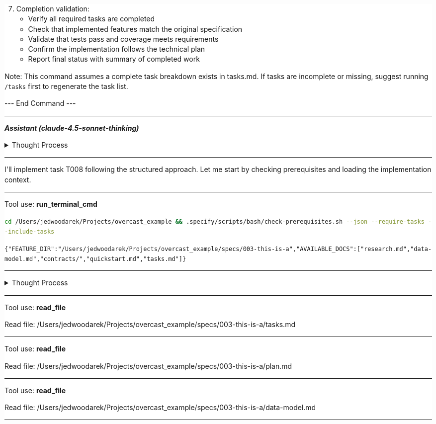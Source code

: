 7. Completion validation:
   - Verify all required tasks are completed
   - Check that implemented features match the original specification
   - Validate that tests pass and coverage meets requirements
   - Confirm the implementation follows the technical plan
   - Report final status with summary of completed work

Note: This command assumes a complete task breakdown exists in tasks.md. If tasks are incomplete or missing, suggest running `/tasks` first to regenerate the task list.

--- End Command ---

---

_**Assistant (claude-4.5-sonnet-thinking)**_

<think><details><summary>Thought Process</summary></details></think>

---

I'll implement task T008 following the structured approach. Let me start by checking prerequisites and loading the implementation context.

---

Tool use: **run_terminal_cmd**

```bash
cd /Users/jedwoodarek/Projects/overcast_example && .specify/scripts/bash/check-prerequisites.sh --json --require-tasks --include-tasks
```

```
{"FEATURE_DIR":"/Users/jedwoodarek/Projects/overcast_example/specs/003-this-is-a","AVAILABLE_DOCS":["research.md","data-model.md","contracts/","quickstart.md","tasks.md"]}

```

---

<think><details><summary>Thought Process</summary></details></think>

---

Tool use: **read_file**

Read file: /Users/jedwoodarek/Projects/overcast_example/specs/003-this-is-a/tasks.md

---

Tool use: **read_file**

Read file: /Users/jedwoodarek/Projects/overcast_example/specs/003-this-is-a/plan.md

---

Tool use: **read_file**

Read file: /Users/jedwoodarek/Projects/overcast_example/specs/003-this-is-a/data-model.md

---
